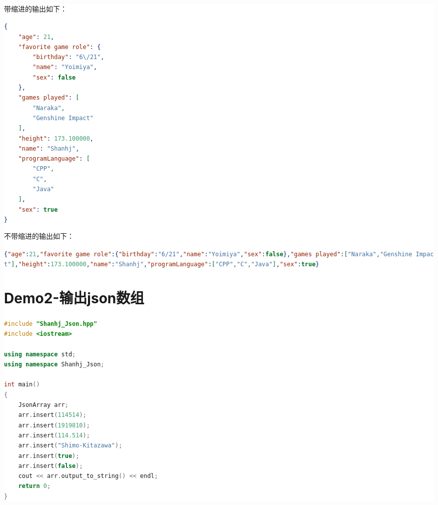 带缩进的输出如下：

```json {.line-numbers}
{
    "age": 21,
    "favorite game role": {
        "birthday": "6\/21",
        "name": "Yoimiya",
        "sex": false
    },
    "games played": [
        "Naraka",
        "Genshine Impact"
    ],
    "height": 173.100000,
    "name": "Shanhj",
    "programLanguage": [
        "CPP",
        "C",
        "Java"
    ],
    "sex": true
}
```

不带缩进的输出如下：

```json {.line-numbers}
{"age":21,"favorite game role":{"birthday":"6/21","name":"Yoimiya","sex":false},"games played":["Naraka","Genshine Impact"],"height":173.100000,"name":"Shanhj","programLanguage":["CPP","C","Java"],"sex":true}
```

# Demo2-输出json数组

```cpp {.line-numbers}
#include "Shanhj_Json.hpp"
#include <iostream>

using namespace std;
using namespace Shanhj_Json;

int main()
{
    JsonArray arr;
    arr.insert(114514);
    arr.insert(1919810);
    arr.insert(114.514);
    arr.insert("Shimo-Kitazawa");
    arr.insert(true);
    arr.insert(false);
    cout << arr.output_to_string() << endl;
    return 0;
}
```
